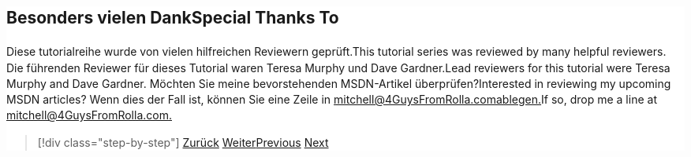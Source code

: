 ## <a name="special-thanks-to"></a><span data-ttu-id="a6b9c-272">Besonders vielen Dank</span><span class="sxs-lookup"><span data-stu-id="a6b9c-272">Special Thanks To</span></span>

<span data-ttu-id="a6b9c-273">Diese tutorialreihe wurde von vielen hilfreichen Reviewern geprüft.</span><span class="sxs-lookup"><span data-stu-id="a6b9c-273">This tutorial series was reviewed by many helpful reviewers.</span></span> <span data-ttu-id="a6b9c-274">Die führenden Reviewer für dieses Tutorial waren Teresa Murphy und Dave Gardner.</span><span class="sxs-lookup"><span data-stu-id="a6b9c-274">Lead reviewers for this tutorial were Teresa Murphy and Dave Gardner.</span></span> <span data-ttu-id="a6b9c-275">Möchten Sie meine bevorstehenden MSDN-Artikel überprüfen?</span><span class="sxs-lookup"><span data-stu-id="a6b9c-275">Interested in reviewing my upcoming MSDN articles?</span></span> <span data-ttu-id="a6b9c-276">Wenn dies der Fall ist, können Sie eine Zeile in [mitchell@4GuysFromRolla.comablegen.](mailto:mitchell@4GuysFromRolla.com)</span><span class="sxs-lookup"><span data-stu-id="a6b9c-276">If so, drop me a line at [mitchell@4GuysFromRolla.com.](mailto:mitchell@4GuysFromRolla.com)</span></span>

> [!div class="step-by-step"]
> <span data-ttu-id="a6b9c-277">[Zurück](uploading-files-cs.md)
> [Weiter](including-a-file-upload-option-when-adding-a-new-record-cs.md)</span><span class="sxs-lookup"><span data-stu-id="a6b9c-277">[Previous](uploading-files-cs.md)
[Next](including-a-file-upload-option-when-adding-a-new-record-cs.md)</span></span>
